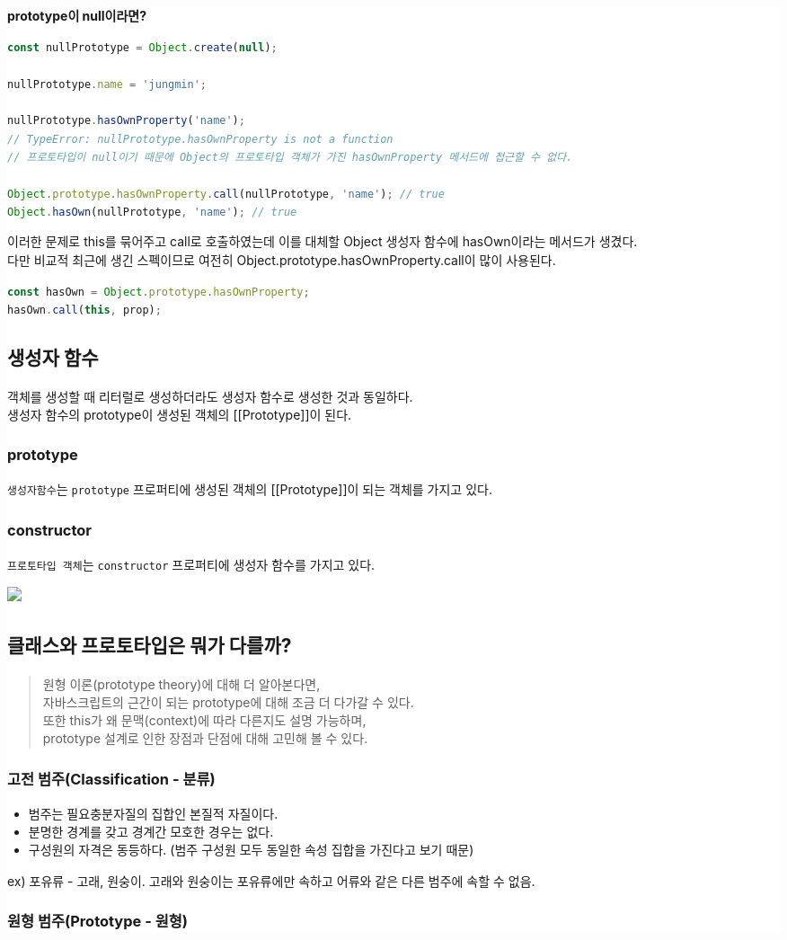 **prototype이 null이라면?**

```js
const nullPrototype = Object.create(null);

nullPrototype.name = 'jungmin';

nullPrototype.hasOwnProperty('name');
// TypeError: nullPrototype.hasOwnProperty is not a function
// 프로토타입이 null이기 때문에 Object의 프로토타입 객체가 가진 hasOwnProperty 메서드에 접근할 수 없다.

Object.prototype.hasOwnProperty.call(nullPrototype, 'name'); // true
Object.hasOwn(nullPrototype, 'name'); // true
```

이러한 문제로 this를 묶어주고 call로 호출하였는데 이를 대체할 Object 생성자 함수에 hasOwn이라는 메서드가 생겼다.  
다만 비교적 최근에 생긴 스펙이므로 여전히 Object.prototype.hasOwnProperty.call이 많이 사용된다.

```js
const hasOwn = Object.prototype.hasOwnProperty;
hasOwn.call(this, prop);
```

## 생성자 함수

객체를 생성할 때 리터럴로 생성하더라도 생성자 함수로 생성한 것과 동일하다.  
생성자 함수의 prototype이 생성된 객체의 [[Prototype]]이 된다.

### prototype

`생성자함수`는 `prototype` 프로퍼티에 생성된 객체의 \[\[Prototype\]\]이 되는 객체를 가지고 있다.

### constructor

`프로토타입 객체`는 `constructor` 프로퍼티에 생성자 함수를 가지고 있다.

<img src = "https://s3.us-west-2.amazonaws.com/secure.notion-static.com/ff75c238-d237-403d-b02c-58b8c4524bff/%E1%84%89%E1%85%B3%E1%84%8F%E1%85%B3%E1%84%85%E1%85%B5%E1%86%AB%E1%84%89%E1%85%A3%E1%86%BA_2022-12-24_02.07.43.png?X-Amz-Algorithm=AWS4-HMAC-SHA256&X-Amz-Content-Sha256=UNSIGNED-PAYLOAD&X-Amz-Credential=AKIAT73L2G45EIPT3X45%2F20221223%2Fus-west-2%2Fs3%2Faws4_request&X-Amz-Date=20221223T170828Z&X-Amz-Expires=86400&X-Amz-Signature=a75b9b2b534e63106d381757569782c58fb42a3e91192731483961eb08ecc21d&X-Amz-SignedHeaders=host&response-content-disposition=filename%3D%22%25E1%2584%2589%25E1%2585%25B3%25E1%2584%258F%25E1%2585%25B3%25E1%2584%2585%25E1%2585%25B5%25E1%2586%25AB%25E1%2584%2589%25E1%2585%25A3%25E1%2586%25BA%25202022-12-24%252002.07.43.png%22&x-id=GetObject" width="500px" />

## 클래스와 프로토타입은 뭐가 다를까?

> 원형 이론(prototype theory)에 대해 더 알아본다면,  
> 자바스크립트의 근간이 되는 prototype에 대해 조금 더 다가갈 수 있다.  
> 또한 this가 왜 문맥(context)에 따라 다른지도 설명 가능하며,  
> prototype 설계로 인한 장점과 단점에 대해 고민해 볼 수 있다.

### 고전 범주(Classification - 분류)

- 범주는 필요충분자질의 집합인 본질적 자질이다.
- 분명한 경계를 갖고 경계간 모호한 경우는 없다.
- 구성원의 자격은 동등하다. (범주 구성원 모두 동일한 속성 집합을 가진다고 보기 때문)

ex) 포유류 - 고래, 원숭이. 고래와 원숭이는 포유류에만 속하고 어류와 같은 다른 범주에 속할 수 없음.

### 원형 범주(Prototype - 원형)


[^1]: [인터널 슬롯](https://codingfarm.tistory.com/459) - 자바스크립트 엔진의 구현 알고리즘을 설명하기 위해 ECMAScript 명세서에서 사용하는 의사 프로퍼티(pseudo property)다.
[^2]: enumerable - 프로퍼티 플래그이며 [property descriptor](https://ko.javascript.info/property-descriptors)를 확인해보면 좋다.